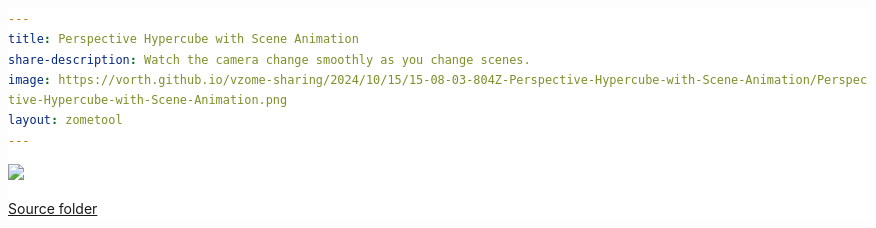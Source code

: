 ```yaml
---
title: Perspective Hypercube with Scene Animation
share-description: Watch the camera change smoothly as you change scenes.
image: https://vorth.github.io/vzome-sharing/2024/10/15/15-08-03-804Z-Perspective-Hypercube-with-Scene-Animation/Perspective-Hypercube-with-Scene-Animation.png
layout: zometool
---
```


  
  <zometool-instructions style="width: 100%; height: 80dvh"
        src="https://vorth.github.io/vzome-sharing/2024/10/15/15-08-03-804Z-Perspective-Hypercube-with-Scene-Animation/Perspective-Hypercube-with-Scene-Animation.vZome" >
    <img  style="width: 100%"
        src="https://vorth.github.io/vzome-sharing/2024/10/15/15-08-03-804Z-Perspective-Hypercube-with-Scene-Animation/Perspective-Hypercube-with-Scene-Animation.png" >
  </zometool-instructions>


[Source folder](<https://github.com/vorth/vzome-sharing/tree/main/2024/10/15/15-08-03-804Z-Perspective-Hypercube-with-Scene-Animation/>)
